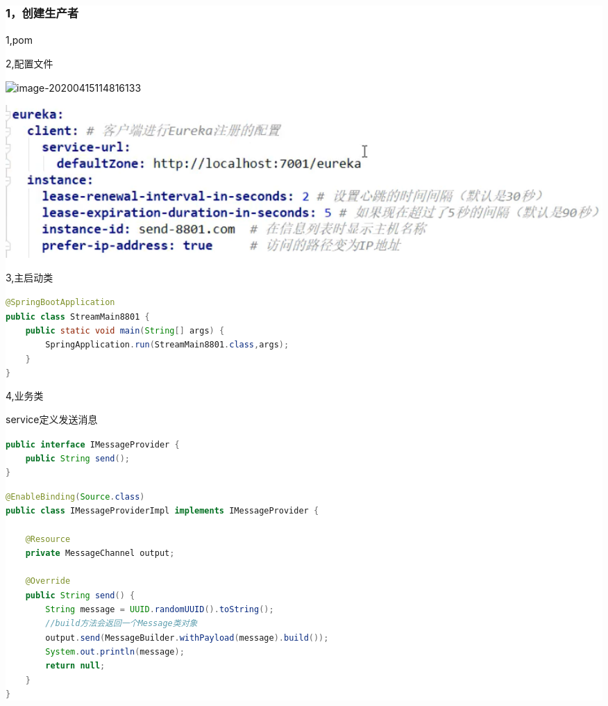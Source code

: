 ### 1，创建生产者

1,pom

2,配置文件

![image-20200415114816133](.\图片\SpringCloudStream的17)

![](.\图片\SpringCloudStream的18.png)

3,主启动类

```java
@SpringBootApplication
public class StreamMain8801 {
    public static void main(String[] args) {
        SpringApplication.run(StreamMain8801.class,args);
    }
}
```



4,业务类

service定义发送消息

```java
public interface IMessageProvider {
    public String send();
}
```



```java
@EnableBinding(Source.class)
public class IMessageProviderImpl implements IMessageProvider {

    @Resource
    private MessageChannel output;

    @Override
    public String send() {
        String message = UUID.randomUUID().toString();
        //build方法会返回一个Message类对象
        output.send(MessageBuilder.withPayload(message).build());
        System.out.println(message);
        return null;
    }
}
```
